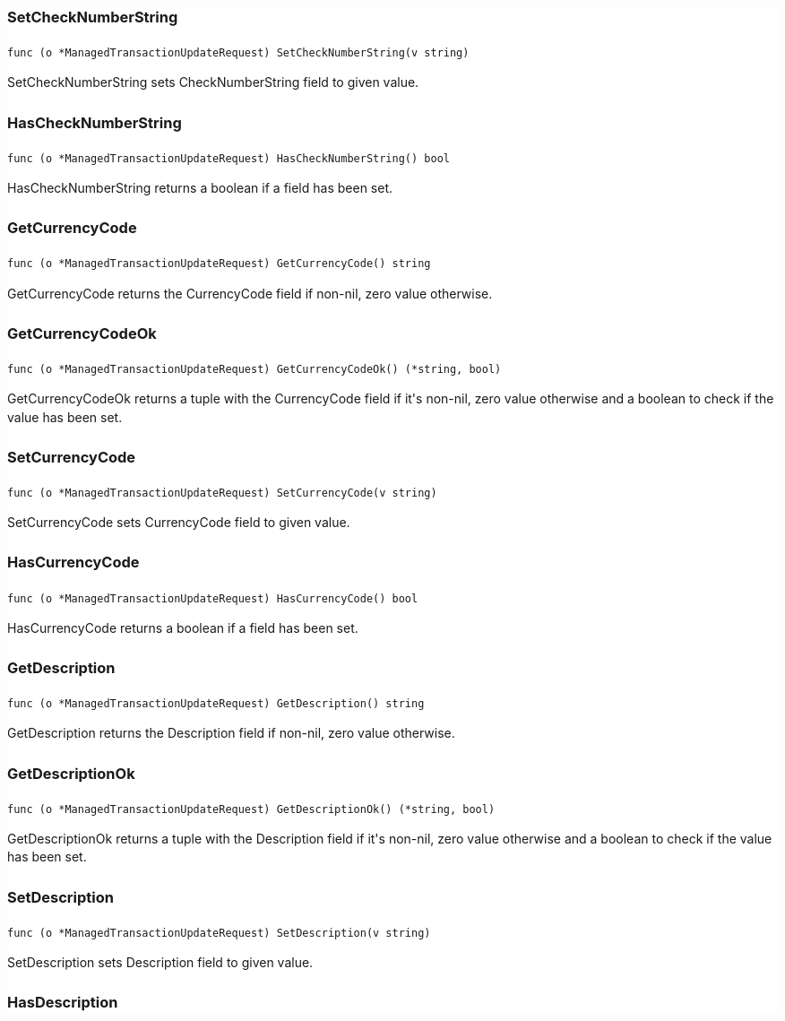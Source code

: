 ### SetCheckNumberString

`func (o *ManagedTransactionUpdateRequest) SetCheckNumberString(v string)`

SetCheckNumberString sets CheckNumberString field to given value.

### HasCheckNumberString

`func (o *ManagedTransactionUpdateRequest) HasCheckNumberString() bool`

HasCheckNumberString returns a boolean if a field has been set.

### GetCurrencyCode

`func (o *ManagedTransactionUpdateRequest) GetCurrencyCode() string`

GetCurrencyCode returns the CurrencyCode field if non-nil, zero value otherwise.

### GetCurrencyCodeOk

`func (o *ManagedTransactionUpdateRequest) GetCurrencyCodeOk() (*string, bool)`

GetCurrencyCodeOk returns a tuple with the CurrencyCode field if it's non-nil, zero value otherwise
and a boolean to check if the value has been set.

### SetCurrencyCode

`func (o *ManagedTransactionUpdateRequest) SetCurrencyCode(v string)`

SetCurrencyCode sets CurrencyCode field to given value.

### HasCurrencyCode

`func (o *ManagedTransactionUpdateRequest) HasCurrencyCode() bool`

HasCurrencyCode returns a boolean if a field has been set.

### GetDescription

`func (o *ManagedTransactionUpdateRequest) GetDescription() string`

GetDescription returns the Description field if non-nil, zero value otherwise.

### GetDescriptionOk

`func (o *ManagedTransactionUpdateRequest) GetDescriptionOk() (*string, bool)`

GetDescriptionOk returns a tuple with the Description field if it's non-nil, zero value otherwise
and a boolean to check if the value has been set.

### SetDescription

`func (o *ManagedTransactionUpdateRequest) SetDescription(v string)`

SetDescription sets Description field to given value.

### HasDescription
